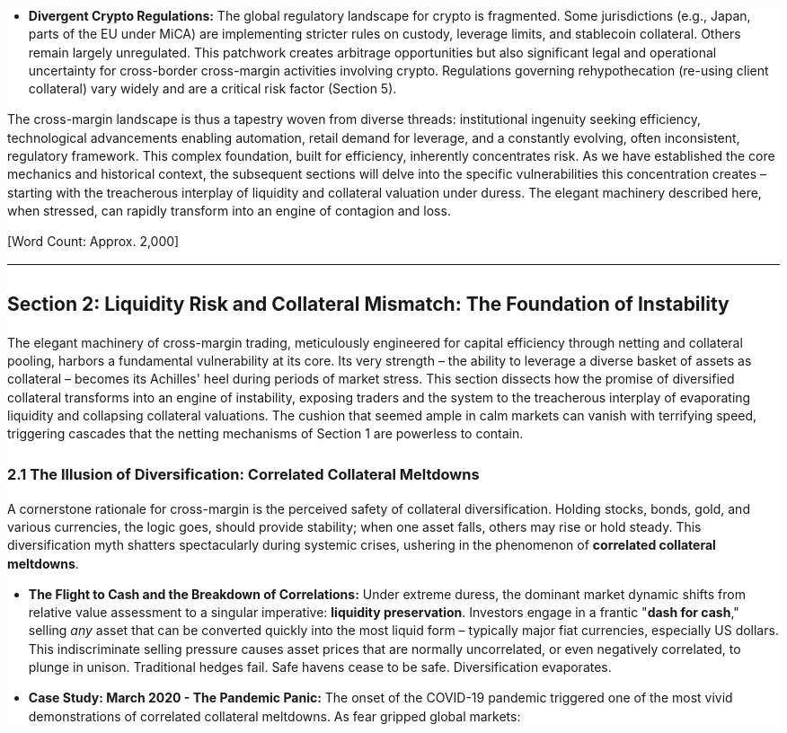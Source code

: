 *   **Divergent Crypto Regulations:** The global regulatory landscape for crypto is fragmented. Some jurisdictions (e.g., Japan, parts of the EU under MiCA) are implementing stricter rules on custody, leverage limits, and stablecoin collateral. Others remain largely unregulated. This patchwork creates arbitrage opportunities but also significant legal and operational uncertainty for cross-border cross-margin activities involving crypto. Regulations governing rehypothecation (re-using client collateral) vary widely and are a critical risk factor (Section 5).

The cross-margin landscape is thus a tapestry woven from diverse threads: institutional ingenuity seeking efficiency, technological advancements enabling automation, retail demand for leverage, and a constantly evolving, often inconsistent, regulatory framework. This complex foundation, built for efficiency, inherently concentrates risk. As we have established the core mechanics and historical context, the subsequent sections will delve into the specific vulnerabilities this concentration creates – starting with the treacherous interplay of liquidity and collateral valuation under duress. The elegant machinery described here, when stressed, can rapidly transform into an engine of contagion and loss.

[Word Count: Approx. 2,000]



---





## Section 2: Liquidity Risk and Collateral Mismatch: The Foundation of Instability

The elegant machinery of cross-margin trading, meticulously engineered for capital efficiency through netting and collateral pooling, harbors a fundamental vulnerability at its core. Its very strength – the ability to leverage a diverse basket of assets as collateral – becomes its Achilles' heel during periods of market stress. This section dissects how the promise of diversified collateral transforms into an engine of instability, exposing traders and the system to the treacherous interplay of evaporating liquidity and collapsing collateral valuations. The cushion that seemed ample in calm markets can vanish with terrifying speed, triggering cascades that the netting mechanisms of Section 1 are powerless to contain.

### 2.1 The Illusion of Diversification: Correlated Collateral Meltdowns

A cornerstone rationale for cross-margin is the perceived safety of collateral diversification. Holding stocks, bonds, gold, and various currencies, the logic goes, should provide stability; when one asset falls, others may rise or hold steady. This diversification myth shatters spectacularly during systemic crises, ushering in the phenomenon of **correlated collateral meltdowns**.

*   **The Flight to Cash and the Breakdown of Correlations:** Under extreme duress, the dominant market dynamic shifts from relative value assessment to a singular imperative: **liquidity preservation**. Investors engage in a frantic "**dash for cash**," selling *any* asset that can be converted quickly into the most liquid form – typically major fiat currencies, especially US dollars. This indiscriminate selling pressure causes asset prices that are normally uncorrelated, or even negatively correlated, to plunge in unison. Traditional hedges fail. Safe havens cease to be safe. Diversification evaporates.

*   **Case Study: March 2020 - The Pandemic Panic:** The onset of the COVID-19 pandemic triggered one of the most vivid demonstrations of correlated collateral meltdowns. As fear gripped global markets:
